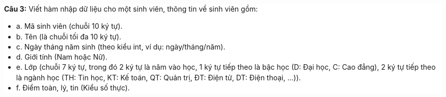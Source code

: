 **Câu 3:** Viết hàm nhập dữ liệu cho một sinh viên, thông tin về sinh viên gồm:

- a. Mã sinh viên (chuỗi 10 ký tự).
- b. Tên (là chuỗi tối đa 10 ký tự).
- c. Ngày tháng năm sinh (theo kiểu int, ví dụ: ngày/tháng/năm).
- d. Giới tính (Nam hoặc Nữ).
- e. Lớp (chuỗi 7 ký tự, trong đó 2 ký tự là năm vào học, 1 ký tự tiếp theo là bậc học (D: Đại học, C: Cao đẳng), 2 ký tự tiếp theo là ngành học (TH: Tin học, KT: Kế toán, QT: Quản trị, ĐT: Điện tử, DT: Điện thoại, ...)).
- f. Điểm toàn, lý, tin (Kiểu số thực).
